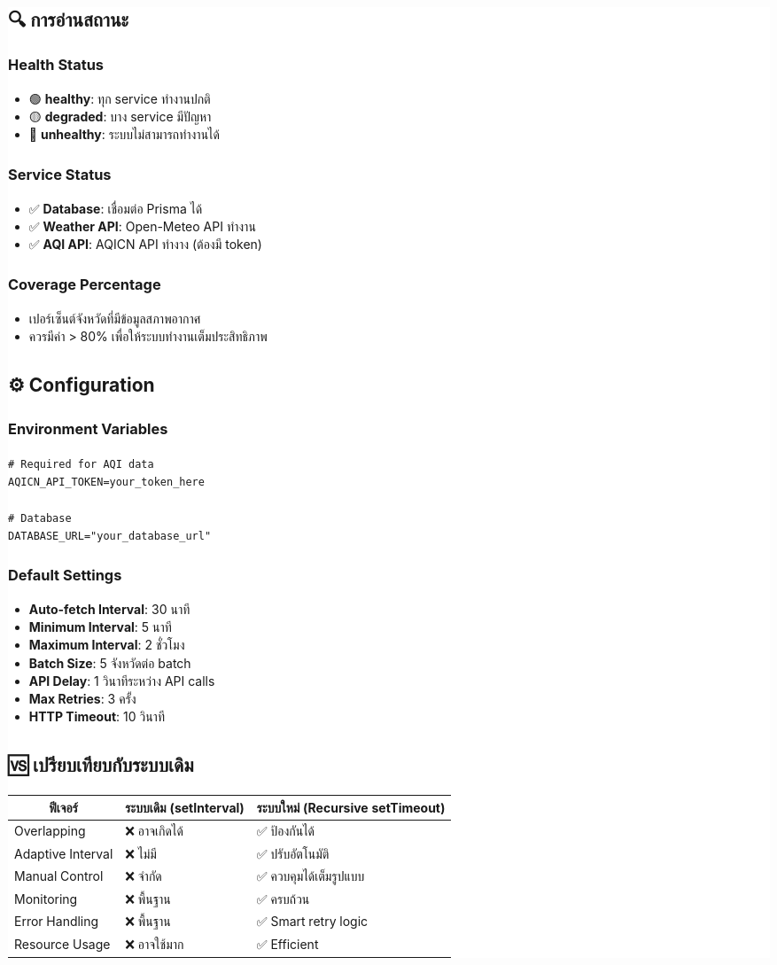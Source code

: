 ## 🔍 การอ่านสถานะ

### Health Status
- 🟢 **healthy**: ทุก service ทำงานปกติ
- 🟡 **degraded**: บาง service มีปัญหา
- 🔴 **unhealthy**: ระบบไม่สามารถทำงานได้

### Service Status
- ✅ **Database**: เชื่อมต่อ Prisma ได้
- ✅ **Weather API**: Open-Meteo API ทำงาน
- ✅ **AQI API**: AQICN API ทำงาง (ต้องมี token)

### Coverage Percentage
- เปอร์เซ็นต์จังหวัดที่มีข้อมูลสภาพอากาศ
- ควรมีค่า > 80% เพื่อให้ระบบทำงานเต็มประสิทธิภาพ

## ⚙️ Configuration

### Environment Variables
```env
# Required for AQI data
AQICN_API_TOKEN=your_token_here

# Database
DATABASE_URL="your_database_url"
```

### Default Settings
- **Auto-fetch Interval**: 30 นาที
- **Minimum Interval**: 5 นาที  
- **Maximum Interval**: 2 ชั่วโมง
- **Batch Size**: 5 จังหวัดต่อ batch
- **API Delay**: 1 วินาทีระหว่าง API calls
- **Max Retries**: 3 ครั้ง
- **HTTP Timeout**: 10 วินาที

## 🆚 เปรียบเทียบกับระบบเดิม

| ฟีเจอร์ | ระบบเดิม (setInterval) | ระบบใหม่ (Recursive setTimeout) |
|---------|----------------------|--------------------------------|
| Overlapping | ❌ อาจเกิดได้ | ✅ ป้องกันได้ |
| Adaptive Interval | ❌ ไม่มี | ✅ ปรับอัตโนมัติ |
| Manual Control | ❌ จำกัด | ✅ ควบคุมได้เต็มรูปแบบ |
| Monitoring | ❌ พื้นฐาน | ✅ ครบถ้วน |
| Error Handling | ❌ พื้นฐาน | ✅ Smart retry logic |
| Resource Usage | ❌ อาจใช้มาก | ✅ Efficient |
